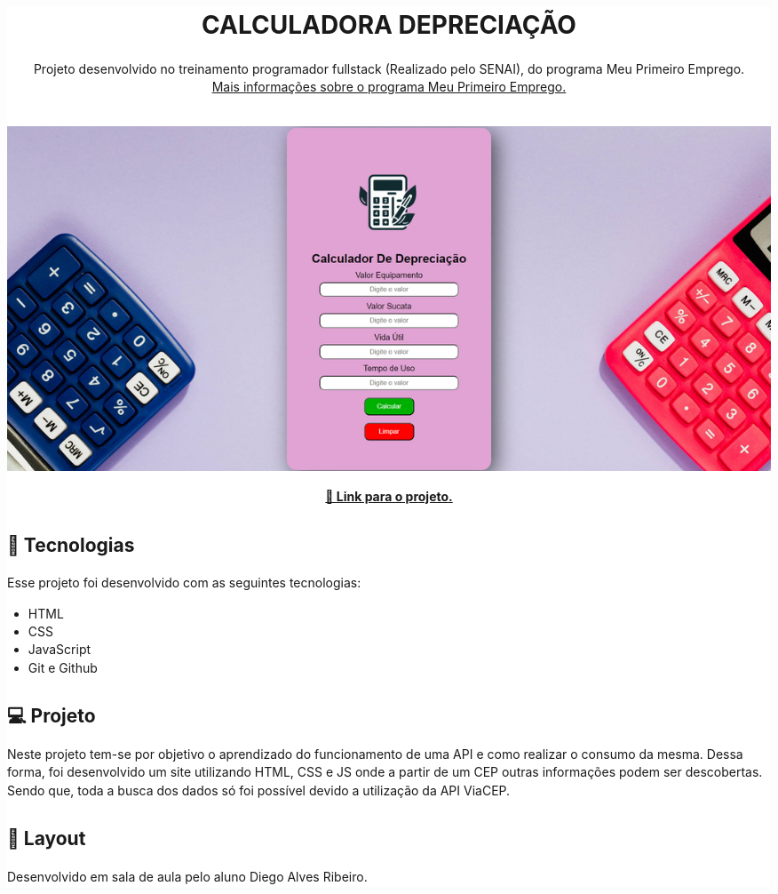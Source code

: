 <h1 align="center">CALCULADORA DEPRECIAÇÃO</h1>

<p align="center">
Projeto desenvolvido no treinamento programador fullstack (Realizado pelo SENAI), do programa Meu Primeiro Emprego. <br/>
<a href="https://primeiroemprego.se.gov.br/" target="_blank">Mais informações sobre o programa Meu Primeiro Emprego.</a>
</p>

<br>

  <img alt="projeto DevLinks" src="./assets/img/Screenshot 2023-12-19 082536.png" width="100%">
</p>

<p align="center">
  <a href="https://777diegoribeiro777.github.io/ViaCep/" style="font-weight: bold;" target="_blank">💎 Link para o projeto.</a>
</p>

## 🚀 Tecnologias

Esse projeto foi desenvolvido com as seguintes tecnologias:

- HTML
- CSS
- JavaScript
- Git e Github

## 💻 Projeto

Neste projeto tem-se por objetivo o aprendizado do funcionamento de uma API e como realizar o consumo da mesma. Dessa forma, foi desenvolvido um site utilizando HTML, CSS e JS onde a partir de um CEP outras informações podem ser descobertas. Sendo que, toda a busca dos dados só foi possível devido a utilização da API ViaCEP. 

## 🔖 Layout

Desenvolvido em sala de aula pelo aluno Diego Alves Ribeiro.